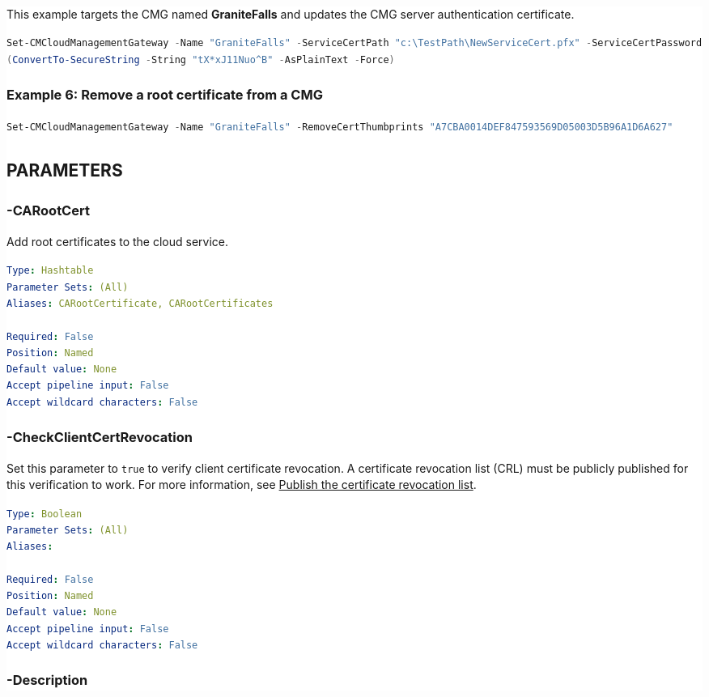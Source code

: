 This example targets the CMG named **GraniteFalls** and updates the CMG server authentication certificate.

```powershell
Set-CMCloudManagementGateway -Name "GraniteFalls" -ServiceCertPath "c:\TestPath\NewServiceCert.pfx" -ServiceCertPassword (ConvertTo-SecureString -String "tX*xJ11Nuo^B" -AsPlainText -Force)
```

### Example 6: Remove a root certificate from a CMG

```powershell
Set-CMCloudManagementGateway -Name "GraniteFalls" -RemoveCertThumbprints "A7CBA0014DEF847593569D05003D5B96A1D6A627"
```

## PARAMETERS

### -CARootCert

Add root certificates to the cloud service.

```yaml
Type: Hashtable
Parameter Sets: (All)
Aliases: CARootCertificate, CARootCertificates

Required: False
Position: Named
Default value: None
Accept pipeline input: False
Accept wildcard characters: False
```

### -CheckClientCertRevocation

Set this parameter to `true` to verify client certificate revocation. A certificate revocation list (CRL) must be publicly published for this verification to work. For more information, see [Publish the certificate revocation list](/mem/configmgr/core/clients/manage/cmg/security-and-privacy-for-cloud-management-gateway#bkmk_crl).

```yaml
Type: Boolean
Parameter Sets: (All)
Aliases:

Required: False
Position: Named
Default value: None
Accept pipeline input: False
Accept wildcard characters: False
```

### -Description
